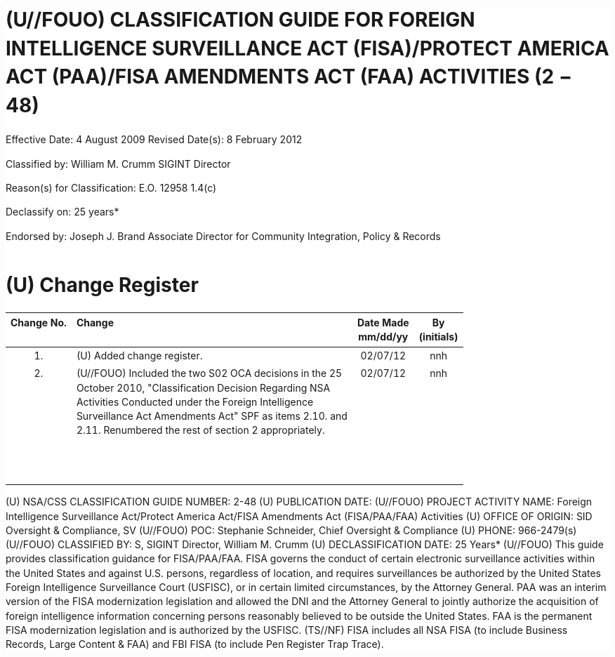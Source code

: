 # (U//FOUO) CLASSIFICATION GUIDE FOR FOREIGN INTELLIGENCE SURVEILLANCE ACT (FISA)/PROTECT AMERICA ACT (PAA)/FISA AMENDMENTS ACT (FAA) ACTIVITIES $(2-48)$ 

Effective Date: 4 August 2009
Revised Date(s): 8 February 2012

Classified by: William M. Crumm SIGINT Director

Reason(s) for Classification: E.O. 12958 1.4(c)

Declassify on: 25 years*

Endorsed by: Joseph J. Brand
Associate Director for Community Integration, Policy \& Records
# (U) Change Register 

| Change No. | Change | Date Made <br> mm/dd/yy | By <br> (initials) |
| :--: | :-- | :--: | :--: |
| 1. | (U) Added change register. | $02 / 07 / 12$ | nnh |
| 2. | (U//FOUO) Included the two S02 OCA decisions in the 25 <br> October 2010, "Classification Decision Regarding NSA <br> Activities Conducted under the Foreign Intelligence <br> Surveillance Act Amendments Act" SPF as items 2.10. and <br> 2.11. Renumbered the rest of section 2 appropriately. | $02 / 07 / 12$ | nnh |
|  |  |  |  |
|  |  |  |  |
|  |  |  |  |
|  |  |  |  |
|  |  |  |  |
|  |  |  |  |
|  |  |  |  |
|  |  |  |  |
|  |  |  |  |
|  |  |  |  |
|  |  |  |  |
|  |  |  |  |
(U) NSA/CSS CLASSIFICATION GUIDE NUMBER: 2-48
(U) PUBLICATION DATE:
(U//FOUO) PROJECT ACTIVITY NAME: Foreign Intelligence Surveillance Act/Protect America Act/FISA Amendments Act (FISA/PAA/FAA) Activities
(U) OFFICE OF ORIGIN: SID Oversight \& Compliance, SV
(U//FOUO) POC: Stephanie Schneider, Chief Oversight \& Compliance
(U) PHONE: 966-2479(s)
(U//FOUO) CLASSIFIED BY: S, SIGINT Director, William M. Crumm
(U) DECLASSIFICATION DATE: 25 Years*
(U//FOUO) This guide provides classification guidance for FISA/PAA/FAA. FISA governs the conduct of certain electronic surveillance activities within the United States and against U.S. persons, regardless of location, and requires surveillances be authorized by the United States Foreign Intelligence Surveillance Court (USFISC), or in certain limited circumstances, by the Attorney General. PAA was an interim version of the FISA modernization legislation and allowed the DNI and the Attorney General to jointly authorize the acquisition of foreign intelligence information concerning persons reasonably believed to be outside the United States. FAA is the permanent FISA modernization legislation and is authorized by the USFISC.
(TS//NF) FISA includes all NSA FISA (to include Business Records, Large Content \& FAA) and FBI FISA (to include Pen Register Trap Trace).